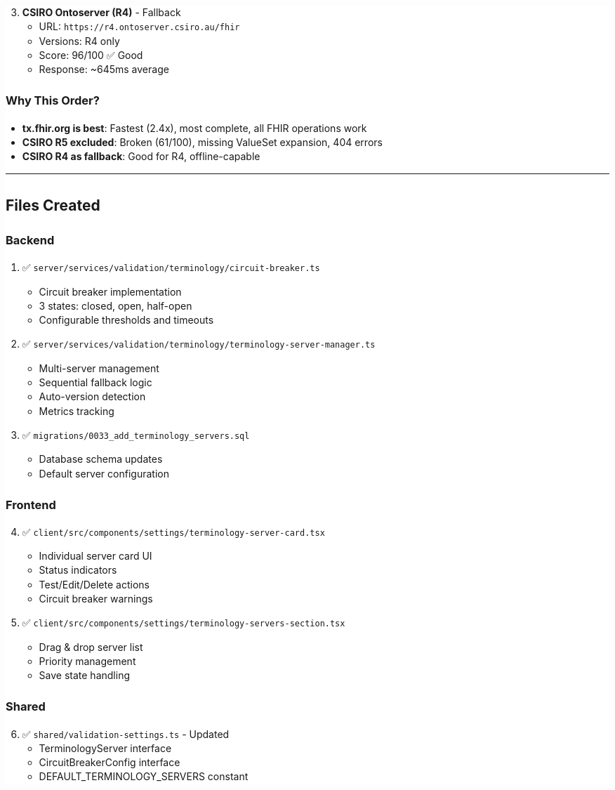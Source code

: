 3. **CSIRO Ontoserver (R4)** - Fallback
   - URL: `https://r4.ontoserver.csiro.au/fhir`
   - Versions: R4 only
   - Score: 96/100 ✅ Good
   - Response: ~645ms average

### Why This Order?

- **tx.fhir.org is best**: Fastest (2.4x), most complete, all FHIR operations work
- **CSIRO R5 excluded**: Broken (61/100), missing ValueSet expansion, 404 errors
- **CSIRO R4 as fallback**: Good for R4, offline-capable

---

## Files Created

### Backend

1. ✅ `server/services/validation/terminology/circuit-breaker.ts`
   - Circuit breaker implementation
   - 3 states: closed, open, half-open
   - Configurable thresholds and timeouts

2. ✅ `server/services/validation/terminology/terminology-server-manager.ts`
   - Multi-server management
   - Sequential fallback logic
   - Auto-version detection
   - Metrics tracking

3. ✅ `migrations/0033_add_terminology_servers.sql`
   - Database schema updates
   - Default server configuration

### Frontend

4. ✅ `client/src/components/settings/terminology-server-card.tsx`
   - Individual server card UI
   - Status indicators
   - Test/Edit/Delete actions
   - Circuit breaker warnings

5. ✅ `client/src/components/settings/terminology-servers-section.tsx`
   - Drag & drop server list
   - Priority management
   - Save state handling

### Shared

6. ✅ `shared/validation-settings.ts` - Updated
   - TerminologyServer interface
   - CircuitBreakerConfig interface
   - DEFAULT_TERMINOLOGY_SERVERS constant
